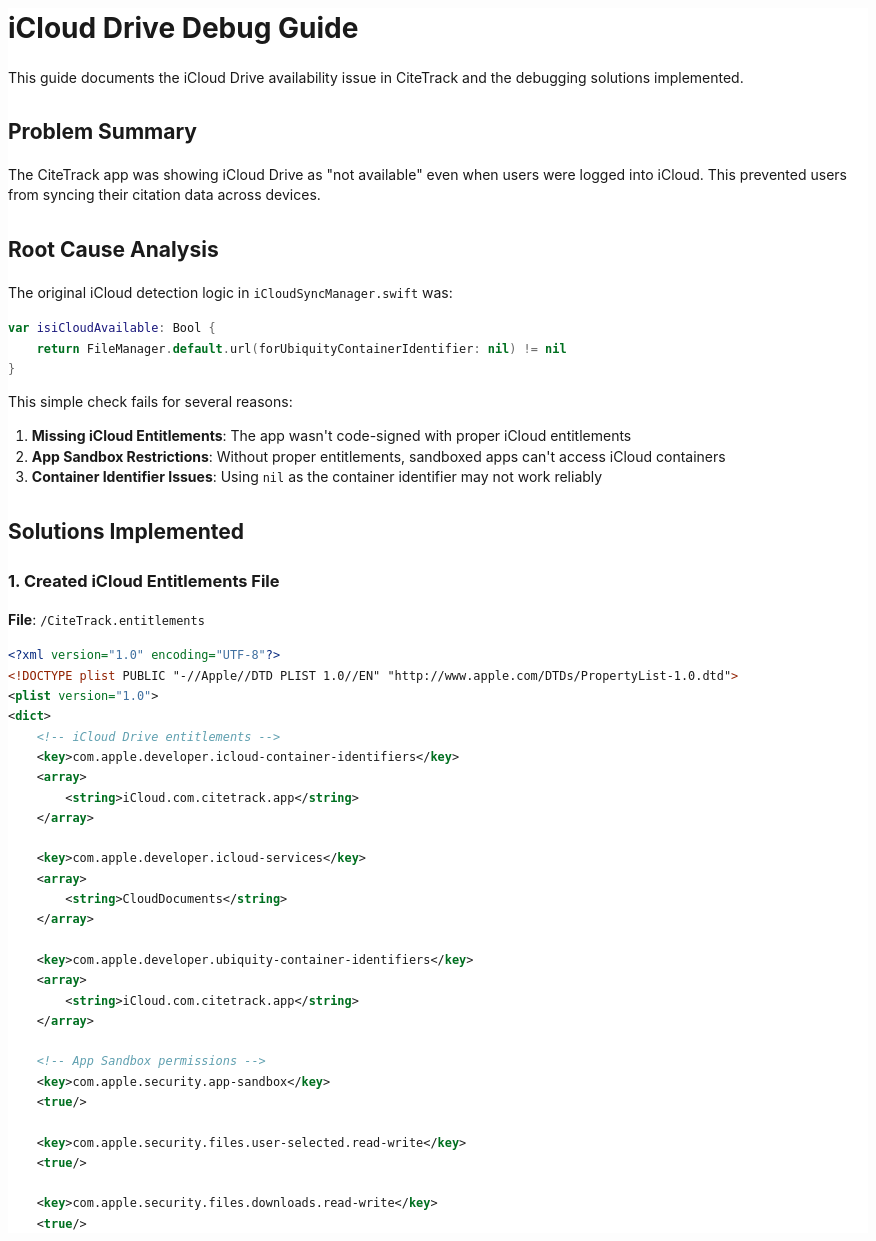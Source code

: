 # iCloud Drive Debug Guide

This guide documents the iCloud Drive availability issue in CiteTrack and the debugging solutions implemented.

## Problem Summary

The CiteTrack app was showing iCloud Drive as "not available" even when users were logged into iCloud. This prevented users from syncing their citation data across devices.

## Root Cause Analysis

The original iCloud detection logic in `iCloudSyncManager.swift` was:

```swift
var isiCloudAvailable: Bool {
    return FileManager.default.url(forUbiquityContainerIdentifier: nil) != nil
}
```

This simple check fails for several reasons:

1. **Missing iCloud Entitlements**: The app wasn't code-signed with proper iCloud entitlements
2. **App Sandbox Restrictions**: Without proper entitlements, sandboxed apps can't access iCloud containers
3. **Container Identifier Issues**: Using `nil` as the container identifier may not work reliably

## Solutions Implemented

### 1. Created iCloud Entitlements File

**File**: `/CiteTrack.entitlements`

```xml
<?xml version="1.0" encoding="UTF-8"?>
<!DOCTYPE plist PUBLIC "-//Apple//DTD PLIST 1.0//EN" "http://www.apple.com/DTDs/PropertyList-1.0.dtd">
<plist version="1.0">
<dict>
    <!-- iCloud Drive entitlements -->
    <key>com.apple.developer.icloud-container-identifiers</key>
    <array>
        <string>iCloud.com.citetrack.app</string>
    </array>
    
    <key>com.apple.developer.icloud-services</key>
    <array>
        <string>CloudDocuments</string>
    </array>
    
    <key>com.apple.developer.ubiquity-container-identifiers</key>
    <array>
        <string>iCloud.com.citetrack.app</string>
    </array>
    
    <!-- App Sandbox permissions -->
    <key>com.apple.security.app-sandbox</key>
    <true/>
    
    <key>com.apple.security.files.user-selected.read-write</key>
    <true/>
    
    <key>com.apple.security.files.downloads.read-write</key>
    <true/>
```